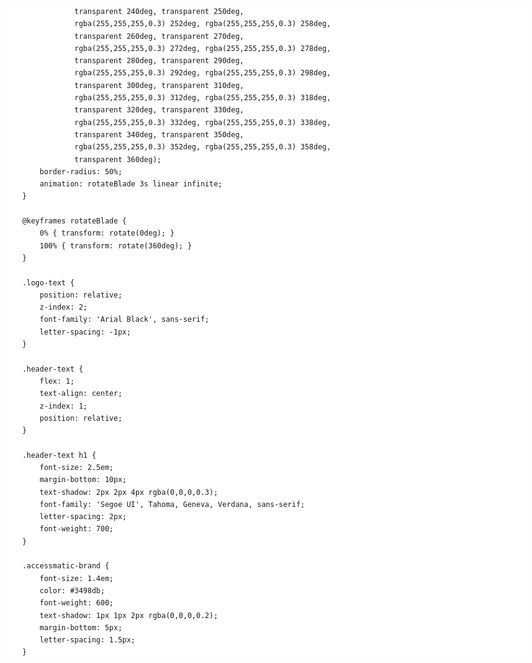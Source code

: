                     transparent 240deg, transparent 250deg,
                    rgba(255,255,255,0.3) 252deg, rgba(255,255,255,0.3) 258deg,
                    transparent 260deg, transparent 270deg,
                    rgba(255,255,255,0.3) 272deg, rgba(255,255,255,0.3) 278deg,
                    transparent 280deg, transparent 290deg,
                    rgba(255,255,255,0.3) 292deg, rgba(255,255,255,0.3) 298deg,
                    transparent 300deg, transparent 310deg,
                    rgba(255,255,255,0.3) 312deg, rgba(255,255,255,0.3) 318deg,
                    transparent 320deg, transparent 330deg,
                    rgba(255,255,255,0.3) 332deg, rgba(255,255,255,0.3) 338deg,
                    transparent 340deg, transparent 350deg,
                    rgba(255,255,255,0.3) 352deg, rgba(255,255,255,0.3) 358deg,
                    transparent 360deg);
            border-radius: 50%;
            animation: rotateBlade 3s linear infinite;
        }

        @keyframes rotateBlade {
            0% { transform: rotate(0deg); }
            100% { transform: rotate(360deg); }
        }

        .logo-text {
            position: relative;
            z-index: 2;
            font-family: 'Arial Black', sans-serif;
            letter-spacing: -1px;
        }

        .header-text {
            flex: 1;
            text-align: center;
            z-index: 1;
            position: relative;
        }

        .header-text h1 {
            font-size: 2.5em;
            margin-bottom: 10px;
            text-shadow: 2px 2px 4px rgba(0,0,0,0.3);
            font-family: 'Segoe UI', Tahoma, Geneva, Verdana, sans-serif;
            letter-spacing: 2px;
            font-weight: 700;
        }

        .accessmatic-brand {
            font-size: 1.4em;
            color: #3498db;
            font-weight: 600;
            text-shadow: 1px 1px 2px rgba(0,0,0,0.2);
            margin-bottom: 5px;
            letter-spacing: 1.5px;
        }
